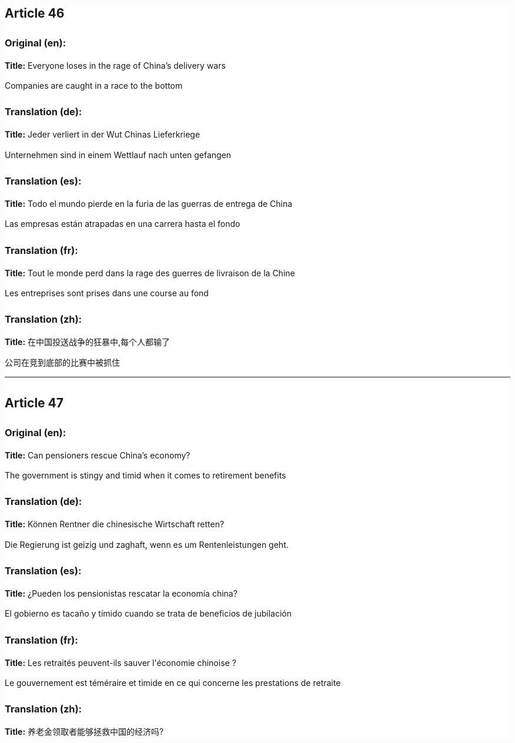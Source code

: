 
## Article 46
### Original (en):
**Title:** Everyone loses in the rage of China’s delivery wars

Companies are caught in a race to the bottom

### Translation (de):
**Title:** Jeder verliert in der Wut Chinas Lieferkriege

Unternehmen sind in einem Wettlauf nach unten gefangen

### Translation (es):
**Title:** Todo el mundo pierde en la furia de las guerras de entrega de China

Las empresas están atrapadas en una carrera hasta el fondo

### Translation (fr):
**Title:** Tout le monde perd dans la rage des guerres de livraison de la Chine

Les entreprises sont prises dans une course au fond

### Translation (zh):
**Title:** 在中国投送战争的狂暴中,每个人都输了

公司在竞到底部的比赛中被抓住

---

## Article 47
### Original (en):
**Title:** Can pensioners rescue China’s economy?

The government is stingy and timid when it comes to retirement benefits

### Translation (de):
**Title:** Können Rentner die chinesische Wirtschaft retten?

Die Regierung ist geizig und zaghaft, wenn es um Rentenleistungen geht.

### Translation (es):
**Title:** ¿Pueden los pensionistas rescatar la economía china?

El gobierno es tacaño y tímido cuando se trata de beneficios de jubilación

### Translation (fr):
**Title:** Les retraités peuvent-ils sauver l'économie chinoise ?

Le gouvernement est téméraire et timide en ce qui concerne les prestations de retraite

### Translation (zh):
**Title:** 养老金领取者能够拯救中国的经济吗?
